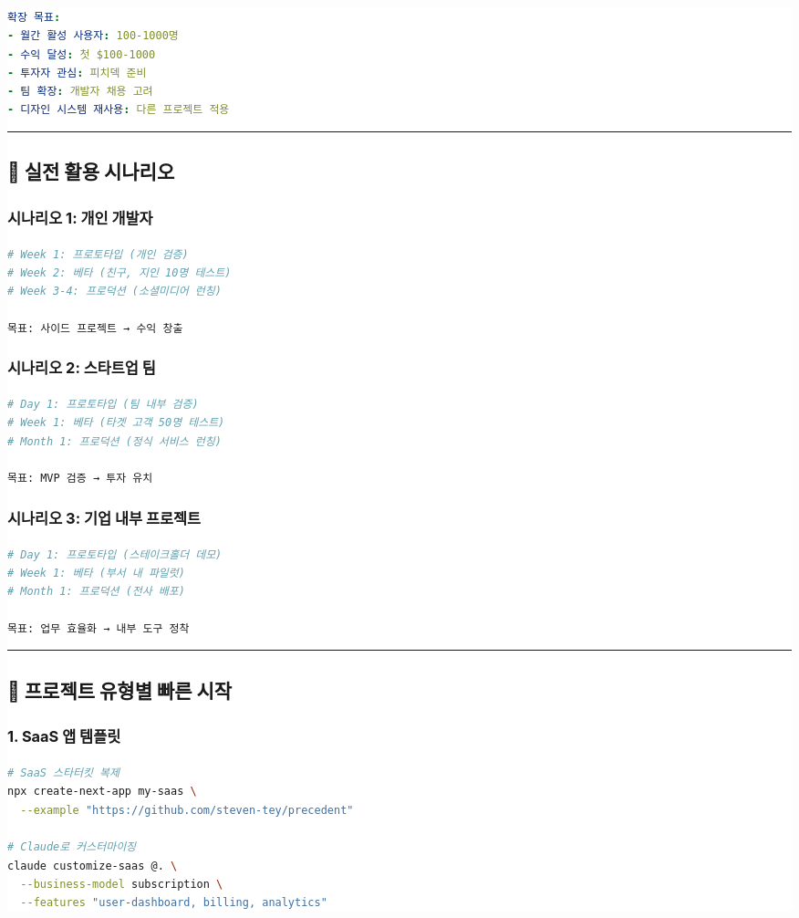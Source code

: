 ```yaml
확장 목표:
- 월간 활성 사용자: 100-1000명
- 수익 달성: 첫 $100-1000
- 투자자 관심: 피치덱 준비
- 팀 확장: 개발자 채용 고려
- 디자인 시스템 재사용: 다른 프로젝트 적용
```

---

## 🔧 실전 활용 시나리오

### 시나리오 1: 개인 개발자
```bash
# Week 1: 프로토타입 (개인 검증)
# Week 2: 베타 (친구, 지인 10명 테스트)
# Week 3-4: 프로덕션 (소셜미디어 런칭)

목표: 사이드 프로젝트 → 수익 창출
```

### 시나리오 2: 스타트업 팀
```bash
# Day 1: 프로토타입 (팀 내부 검증)
# Week 1: 베타 (타겟 고객 50명 테스트)  
# Month 1: 프로덕션 (정식 서비스 런칭)

목표: MVP 검증 → 투자 유치
```

### 시나리오 3: 기업 내부 프로젝트
```bash
# Day 1: 프로토타입 (스테이크홀더 데모)
# Week 1: 베타 (부서 내 파일럿)
# Month 1: 프로덕션 (전사 배포)

목표: 업무 효율화 → 내부 도구 정착
```

---

## 🎯 프로젝트 유형별 빠른 시작

### 1. SaaS 앱 템플릿
```bash
# SaaS 스타터킷 복제
npx create-next-app my-saas \
  --example "https://github.com/steven-tey/precedent"

# Claude로 커스터마이징
claude customize-saas @. \
  --business-model subscription \
  --features "user-dashboard, billing, analytics"
```

